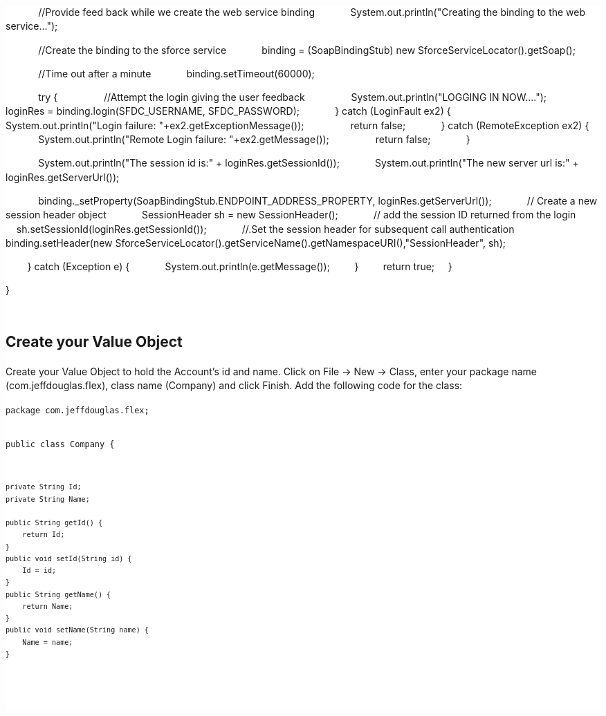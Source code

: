             //Provide feed back while we create the web service binding
            System.out.println(&quot;Creating the binding to the web service...&quot;);

            //Create the binding to the sforce service
            binding = (SoapBindingStub) new SforceServiceLocator().getSoap();

            //Time out after a minute
            binding.setTimeout(60000);

            try {
                //Attempt the login giving the user feedback
                System.out.println(&quot;LOGGING IN NOW....&quot;);
                loginRes = binding.login(SFDC_USERNAME, SFDC_PASSWORD);
            } catch (LoginFault ex2) {
                System.out.println(&quot;Login failure: &quot;+ex2.getExceptionMessage());
                return false;
            } catch (RemoteException ex2) {
                System.out.println(&quot;Remote Login failure: &quot;+ex2.getMessage());
                return false;
            }

            System.out.println(&quot;The session id is:&quot; + loginRes.getSessionId());
            System.out.println(&quot;The new server url is:&quot; + loginRes.getServerUrl());

            binding._setProperty(SoapBindingStub.ENDPOINT_ADDRESS_PROPERTY, loginRes.getServerUrl());
            // Create a new session header object
            SessionHeader sh = new SessionHeader();
            // add the session ID returned from the login
            sh.setSessionId(loginRes.getSessionId());
            //.Set the session header for subsequent call authentication
            binding.setHeader(new SforceServiceLocator().getServiceName().getNamespaceURI(),&quot;SessionHeader&quot;, sh); 

        } catch (Exception e) {
            System.out.println(e.getMessage());
        }
        return true;
    }

}

</code></pre>
<h2 style="padding-top:20px;">Create your Value Object</h2>
<p>Create your Value Object to hold the Account’s id and name. Click on File -&gt; New -&gt; Class, enter your package name (com.jeffdouglas.flex), class name (Company) and click Finish. Add the following code for the class:</p>
<pre><code>package com.jeffdouglas.flex;

public class Company {

	private String Id;
	private String Name;

	public String getId() {
		return Id;
	}
	public void setId(String id) {
		Id = id;
	}
	public String getName() {
		return Name;
	}
	public void setName(String name) {
		Name = name;
	}
